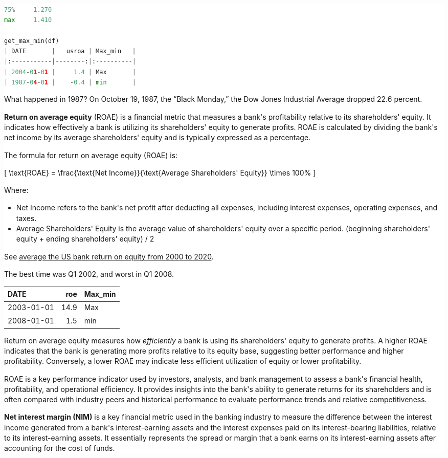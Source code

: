 ```python
75%     1.270
max     1.410

get_max_min(df)
| DATE       |   usroa | Max_min   |
|:-----------|--------:|:----------|
| 2004-01-01 |     1.4 | Max       |
| 1987-04-01 |    -0.4 | min       |
```

What happened in 1987?   On October 19, 1987, the “Black Monday,” the Dow Jones Industrial Average dropped 22.6 percent.


**Return on average equity** (ROAE) is a financial metric that measures a bank's profitability relative to its shareholders' equity. It indicates how effectively a bank is utilizing its shareholders' equity to generate profits. ROAE is calculated by dividing the bank's net income by its average shareholders' equity and is typically expressed as a percentage.

The formula for return on average equity (ROAE) is:

\[ \text{ROAE} = \frac{\text{Net Income}}{\text{Average Shareholders' Equity}} \times 100\% \]

Where:
- Net Income refers to the bank's net profit after deducting all expenses, including interest expenses, operating expenses, and taxes.
- Average Shareholders' Equity is the average value of shareholders' equity over a specific period.  (beginning shareholders' equity + ending shareholders' equity) / 2

See [average the US bank return on equity from 2000 to 2020](https://fred.stlouisfed.org/series/DDEI06USA156NWDB). 

The best time was Q1 2002, and worst in Q1 2008. 

| DATE      |   roe | Max_min   |
|:----------|------:|:----------|
| 2003-01-01|  14.9 | Max       |
| 2008-01-01|   1.5 | min       |


Return on average equity measures how *efficiently* a bank is using its shareholders' equity to generate profits. A higher ROAE indicates that the bank is generating more profits relative to its equity base, suggesting better performance and higher profitability. Conversely, a lower ROAE may indicate less efficient utilization of equity or lower profitability.

ROAE is a key performance indicator used by investors, analysts, and bank management to assess a bank's financial health, profitability, and operational efficiency. It provides insights into the bank's ability to generate returns for its shareholders and is often compared with industry peers and historical performance to evaluate performance trends and relative competitiveness.


**Net interest margin (NIM)** is a key financial metric used in the banking industry to measure the difference between the interest income generated from a bank's interest-earning assets and the interest expenses paid on its interest-bearing liabilities, relative to its interest-earning assets. It essentially represents the spread or margin that a bank earns on its interest-earning assets after accounting for the cost of funds.

